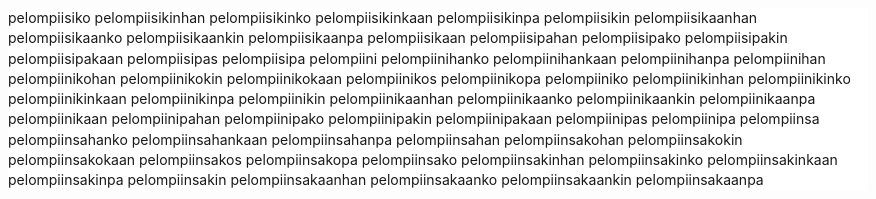 pelompiisiko
pelompiisikinhan
pelompiisikinko
pelompiisikinkaan
pelompiisikinpa
pelompiisikin
pelompiisikaanhan
pelompiisikaanko
pelompiisikaankin
pelompiisikaanpa
pelompiisikaan
pelompiisipahan
pelompiisipako
pelompiisipakin
pelompiisipakaan
pelompiisipas
pelompiisipa
pelompiini
pelompiinihanko
pelompiinihankaan
pelompiinihanpa
pelompiinihan
pelompiinikohan
pelompiinikokin
pelompiinikokaan
pelompiinikos
pelompiinikopa
pelompiiniko
pelompiinikinhan
pelompiinikinko
pelompiinikinkaan
pelompiinikinpa
pelompiinikin
pelompiinikaanhan
pelompiinikaanko
pelompiinikaankin
pelompiinikaanpa
pelompiinikaan
pelompiinipahan
pelompiinipako
pelompiinipakin
pelompiinipakaan
pelompiinipas
pelompiinipa
pelompiinsa
pelompiinsahanko
pelompiinsahankaan
pelompiinsahanpa
pelompiinsahan
pelompiinsakohan
pelompiinsakokin
pelompiinsakokaan
pelompiinsakos
pelompiinsakopa
pelompiinsako
pelompiinsakinhan
pelompiinsakinko
pelompiinsakinkaan
pelompiinsakinpa
pelompiinsakin
pelompiinsakaanhan
pelompiinsakaanko
pelompiinsakaankin
pelompiinsakaanpa